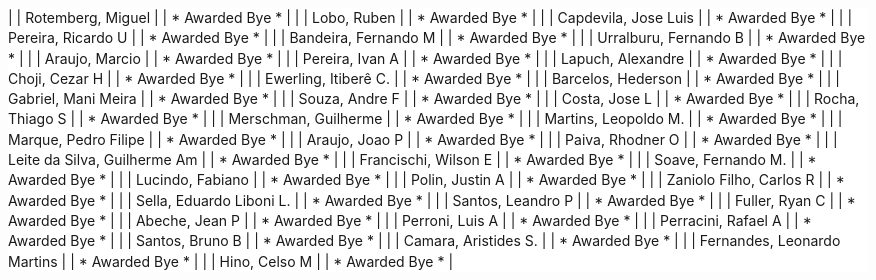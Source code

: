 |  | Rotemberg, Miguel |  | \* Awarded Bye \* |
|  | Lobo, Ruben |  | \* Awarded Bye \* |
|  | Capdevila, Jose Luis |  | \* Awarded Bye \* |
|  | Pereira, Ricardo U |  | \* Awarded Bye \* |
|  | Bandeira, Fernando M |  | \* Awarded Bye \* |
|  | Urralburu, Fernando B |  | \* Awarded Bye \* |
|  | Araujo, Marcio |  | \* Awarded Bye \* |
|  | Pereira, Ivan A |  | \* Awarded Bye \* |
|  | Lapuch, Alexandre |  | \* Awarded Bye \* |
|  | Choji, Cezar H |  | \* Awarded Bye \* |
|  | Ewerling, Itiberê C. |  | \* Awarded Bye \* |
|  | Barcelos, Hederson |  | \* Awarded Bye \* |
|  | Gabriel, Mani Meira |  | \* Awarded Bye \* |
|  | Souza, Andre F |  | \* Awarded Bye \* |
|  | Costa, Jose L |  | \* Awarded Bye \* |
|  | Rocha, Thiago S |  | \* Awarded Bye \* |
|  | Merschman, Guilherme |  | \* Awarded Bye \* |
|  | Martins, Leopoldo M. |  | \* Awarded Bye \* |
|  | Marque, Pedro Filipe |  | \* Awarded Bye \* |
|  | Araujo, Joao P |  | \* Awarded Bye \* |
|  | Paiva, Rhodner O |  | \* Awarded Bye \* |
|  | Leite da Silva, Guilherme Am |  | \* Awarded Bye \* |
|  | Francischi, Wilson E |  | \* Awarded Bye \* |
|  | Soave, Fernando M. |  | \* Awarded Bye \* |
|  | Lucindo, Fabiano |  | \* Awarded Bye \* |
|  | Polin, Justin A |  | \* Awarded Bye \* |
|  | Zaniolo Filho, Carlos R |  | \* Awarded Bye \* |
|  | Sella, Eduardo Liboni L. |  | \* Awarded Bye \* |
|  | Santos, Leandro P |  | \* Awarded Bye \* |
|  | Fuller, Ryan C |  | \* Awarded Bye \* |
|  | Abeche, Jean P |  | \* Awarded Bye \* |
|  | Perroni, Luis A |  | \* Awarded Bye \* |
|  | Perracini, Rafael A |  | \* Awarded Bye \* |
|  | Santos, Bruno B |  | \* Awarded Bye \* |
|  | Camara, Aristides S. |  | \* Awarded Bye \* |
|  | Fernandes, Leonardo Martins |  | \* Awarded Bye \* |
|  | Hino, Celso M |  | \* Awarded Bye \* |